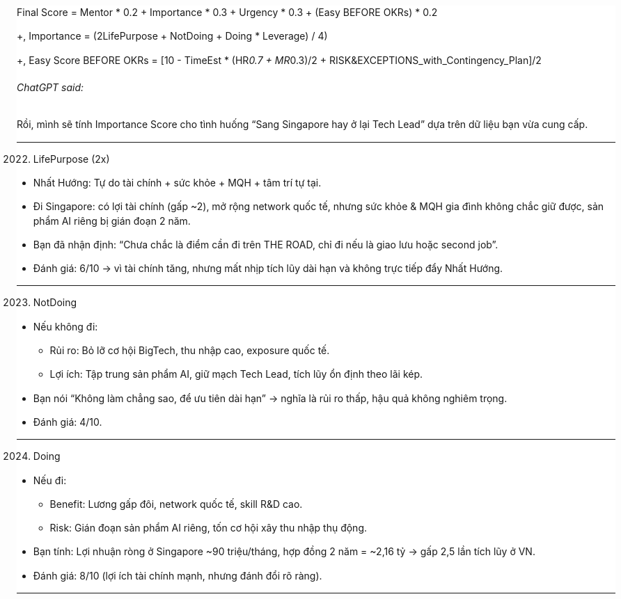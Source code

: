 
Final Score = Mentor * 0.2 + Importance * 0.3 + Urgency * 0.3 + (Easy BEFORE OKRs) * 0.2

+, Importance = (2LifePurpose + NotDoing + Doing * Leverage) / 4)

+, Easy Score BEFORE OKRs = [10 - TimeEst * (HR*0.7 + MR*0.3)/2 + RISK&EXCEPTIONS_with_Contingency_Plan]/2

###### ChatGPT said:

Rồi, mình sẽ tính Importance Score cho tình huống “Sang Singapore hay ở lại Tech Lead” dựa trên dữ liệu bạn vừa cung cấp.

---

2022. LifePurpose (2x)
    

- Nhất Hướng: Tự do tài chính + sức khỏe + MQH + tâm trí tự tại.
    
- Đi Singapore: có lợi tài chính (gấp ~2), mở rộng network quốc tế, nhưng sức khỏe & MQH gia đình không chắc giữ được, sản phẩm AI riêng bị gián đoạn 2 năm.
    
- Bạn đã nhận định: “Chưa chắc là điểm cần đi trên THE ROAD, chỉ đi nếu là giao lưu hoặc second job”.
    
- Đánh giá: 6/10 → vì tài chính tăng, nhưng mất nhịp tích lũy dài hạn và không trực tiếp đẩy Nhất Hướng.
    

---

2023. NotDoing
    

- Nếu không đi:
    
    - Rủi ro: Bỏ lỡ cơ hội BigTech, thu nhập cao, exposure quốc tế.
        
    - Lợi ích: Tập trung sản phẩm AI, giữ mạch Tech Lead, tích lũy ổn định theo lãi kép.
        
- Bạn nói “Không làm chẳng sao, để ưu tiên dài hạn” → nghĩa là rủi ro thấp, hậu quả không nghiêm trọng.
    
- Đánh giá: 4/10.
    

---

2024. Doing
    

- Nếu đi:
    
    - Benefit: Lương gấp đôi, network quốc tế, skill R&D cao.
        
    - Risk: Gián đoạn sản phẩm AI riêng, tốn cơ hội xây thu nhập thụ động.
        
- Bạn tính: Lợi nhuận ròng ở Singapore ~90 triệu/tháng, hợp đồng 2 năm = ~2,16 tỷ → gấp 2,5 lần tích lũy ở VN.
    
- Đánh giá: 8/10 (lợi ích tài chính mạnh, nhưng đánh đổi rõ ràng).
    

---

